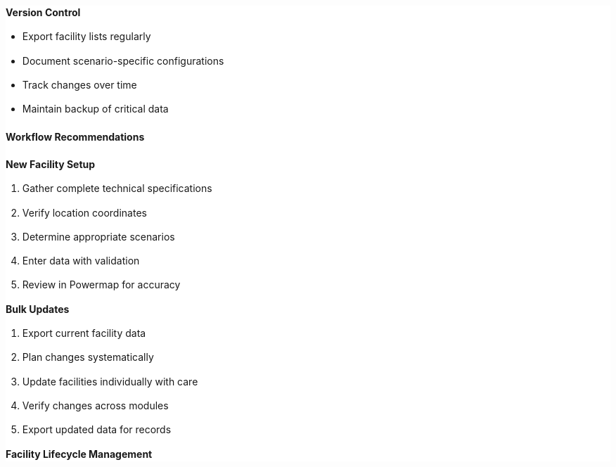 

**Version Control**



- Export facility lists regularly



- Document scenario-specific configurations



- Track changes over time



- Maintain backup of critical data



#### Workflow Recommendations



**New Facility Setup**



1. Gather complete technical specifications



2. Verify location coordinates



3. Determine appropriate scenarios



4. Enter data with validation



5. Review in Powermap for accuracy



**Bulk Updates**



1. Export current facility data



2. Plan changes systematically



3. Update facilities individually with care



4. Verify changes across modules



5. Export updated data for records



**Facility Lifecycle Management**
